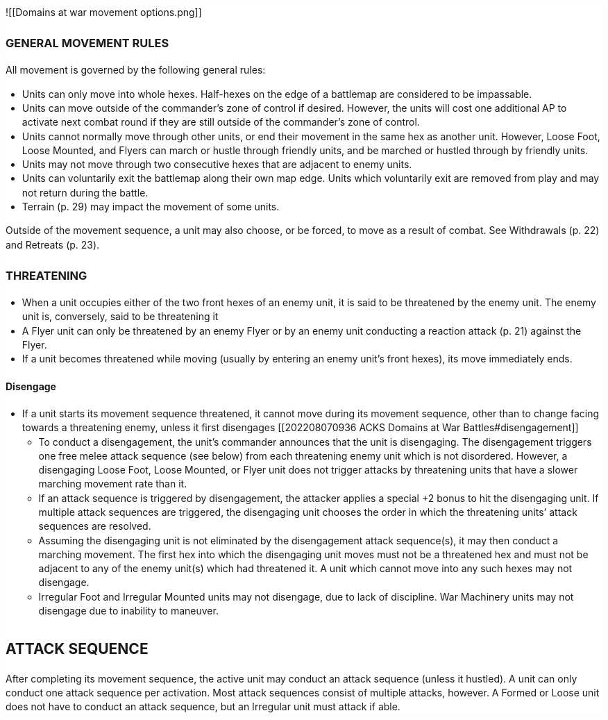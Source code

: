 ![[Domains at war movement options.png]]

### GENERAL MOVEMENT RULES

All movement is governed by the following general rules:

- Units can only move into whole hexes. Half-hexes on the edge of a battlemap are considered to be impassable.
- Units can move outside of the commander’s zone of control if desired. However, the units will cost one additional AP to activate next combat round if they are still outside of the commander’s zone of control.
- Units cannot normally move through other units, or end their movement in the same hex as another unit. However, Loose Foot, Loose Mounted, and Flyers can march or hustle through friendly units, and be marched or hustled through by friendly units.
- Units may not move through two consecutive hexes that are adjacent to enemy units.
- Units can voluntarily exit the battlemap along their own map edge. Units which voluntarily exit are removed from play and may not return during the battle.
- Terrain (p. 29) may impact the movement of some units.

Outside of the movement sequence, a unit may also choose, or be forced, to move as a result of combat. See Withdrawals (p. 22) and Retreats (p. 23).

### THREATENING
- When a unit occupies either of the two front hexes of an enemy unit, it is said to be threatened by the enemy unit. The enemy unit is, conversely, said to be threatening it
- A Flyer unit can only be threatened by an enemy Flyer or by an enemy unit conducting a reaction attack (p. 21) against the Flyer.
- If a unit becomes threatened while moving (usually by entering an enemy unit’s front hexes), its move immediately ends. 

#### Disengage
- If a unit starts its movement sequence threatened, it cannot move during its movement sequence, other than to change facing towards a threatening enemy, unless it first disengages [[202208070936 ACKS Domains at War Battles#disengagement]]
	- To conduct a disengagement, the unit’s commander announces that the unit is disengaging. The disengagement triggers one free melee attack sequence (see below) from each threatening enemy unit which is not disordered. However, a disengaging Loose Foot, Loose Mounted, or Flyer unit does not trigger attacks by threatening units that have a slower marching movement rate than it.
	- If an attack sequence is triggered by disengagement, the attacker applies a special +2 bonus to hit the disengaging unit. If multiple attack sequences are triggered, the disengaging unit chooses the order in which the threatening units’ attack sequences are resolved.
	- Assuming the disengaging unit is not eliminated by the disengagement attack sequence(s), it may then conduct a marching movement. The first hex into which the disengaging unit moves must not be a threatened hex and must not be adjacent to any of the enemy unit(s) which had threatened it. A unit which cannot move into any such hexes may not disengage.
	- Irregular Foot and Irregular Mounted units may not disengage, due to lack of discipline. War Machinery units may not disengage due to inability to maneuver.


## ATTACK SEQUENCE

After completing its movement sequence, the active unit may conduct an attack sequence (unless it hustled). A unit can only conduct one attack sequence per activation. Most attack sequences consist of multiple attacks, however. A Formed or Loose unit does not have to conduct an attack sequence, but an Irregular unit must attack if able.
